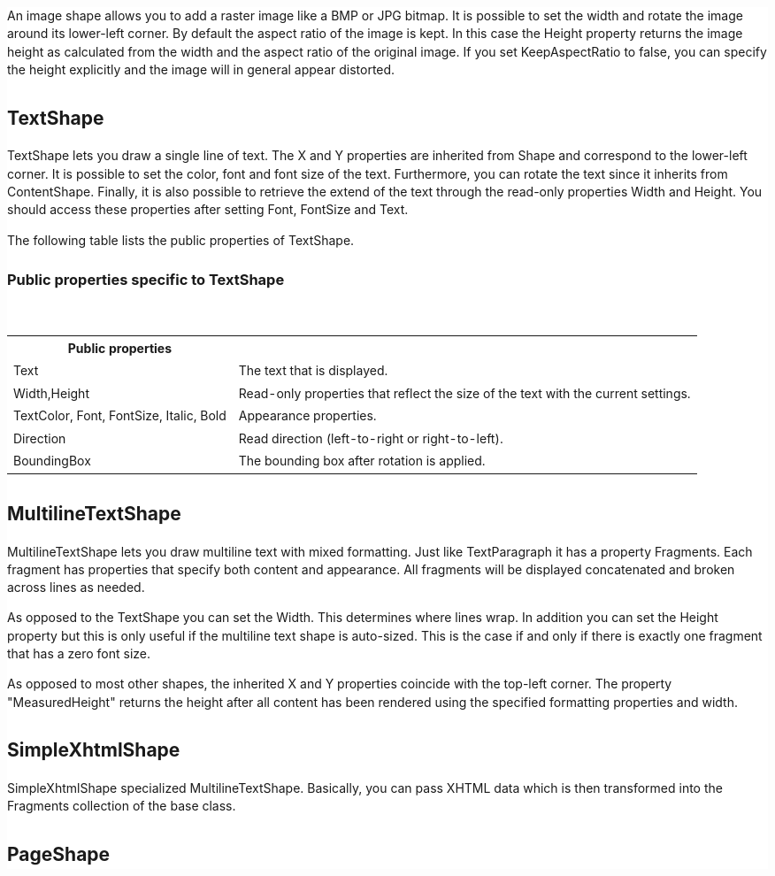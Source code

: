 An image shape allows you to add a raster image like a BMP or JPG bitmap. It is possible to set the width and rotate the image around its lower-left corner. By default the aspect ratio of the image is kept. In this case the Height property returns the image height as calculated from the width and the aspect ratio of the original image. If you set KeepAspectRatio to false, you can specify the height explicitly and the image will in general appear distorted.

## TextShape

TextShape lets you draw a single line of text. The X and Y properties are inherited from Shape and correspond to the lower-left corner. It is possible to set the color, font and font size of the text. Furthermore, you can rotate the text since it inherits from ContentShape. Finally, it is also possible to retrieve the extend of the text through the read-only properties Width and Height. You should access these properties after setting Font, FontSize and Text.

The following table lists the public properties of TextShape.

### Public properties specific to TextShape
&nbsp;<table><tr><th>
Public properties</th><th></th></tr><tr><td>
Text</td><td>
The text that is displayed.</td></tr><tr><td>
Width,Height</td><td>
Read-only properties that reflect the size of the text with the current settings.</td></tr><tr><td>
TextColor, Font, FontSize, Italic, Bold</td><td>
Appearance properties.</td></tr><tr><td>
Direction</td><td>
Read direction (left-to-right or right-to-left).</td></tr><tr><td>
BoundingBox</td><td>
The bounding box after rotation is applied.</td></tr></table>

## MultilineTextShape

MultilineTextShape lets you draw multiline text with mixed formatting. Just like TextParagraph it has a property Fragments. Each fragment has properties that specify both content and appearance. All fragments will be displayed concatenated and broken across lines as needed.

As opposed to the TextShape you can set the Width. This determines where lines wrap. In addition you can set the Height property but this is only useful if the multiline text shape is auto-sized. This is the case if and only if there is exactly one fragment that has a zero font size.

As opposed to most other shapes, the inherited X and Y properties coincide with the top-left corner. The property "MeasuredHeight" returns the height after all content has been rendered using the specified formatting properties and width.

## SimpleXhtmlShape

SimpleXhtmlShape specialized MultilineTextShape. Basically, you can pass XHTML data which is then transformed into the Fragments collection of the base class.

## PageShape
